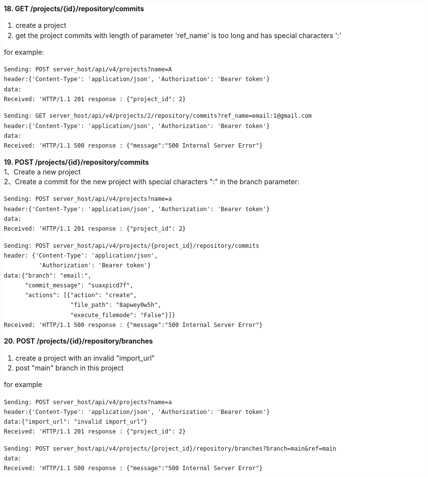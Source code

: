 

**18. GET /projects/{id}/repository/commits**

1. create a project 
2. get the project commits with length of parameter 'ref_name' is too long and has special characters ':'

for example:
```
Sending: POST server_host/api/v4/projects?name=A
header:{'Content-Type': 'application/json', 'Authorization': 'Bearer token'}  
data:  
Received: 'HTTP/1.1 201 response : {"project_id": 2}
```
```
Sending: GET server_host/api/v4/projects/2/repository/commits?ref_name=email:1@gmail.com
header:{'Content-Type': 'application/json', 'Authorization': 'Bearer token'}  
data:  
Received: 'HTTP/1.1 500 response : {"message":"500 Internal Server Error"} 
```

**19. POST /projects/{id}/repository/commits**  
1、Create a new project  
2、Create a commit for the new project with special characters ":" in the branch parameter:

```
Sending: POST server_host/api/v4/projects?name=a
header:{'Content-Type': 'application/json', 'Authorization': 'Bearer token'}  
data:
Received: 'HTTP/1.1 201 response : {"project_id": 2}
```
```
Sending: POST server_host/api/v4/projects/{project_id}/repository/commits
header: {'Content-Type': 'application/json',
          'Authorization': 'Bearer token'}
data:{"branch": "email:",
      "commit_message": "suaxpicd7f",
      "actions": [{"action": "create",
                   "file_path": "8apwey0w5h", 
                   "execute_filemode": "False"}]}
Received: 'HTTP/1.1 500 response : {"message":"500 Internal Server Error"} 
```


**20. POST /projects/{id}/repository/branches**

1. create a project with an invalid "import_url"  
2. post "main" branch in this project

for example
```
Sending: POST server_host/api/v4/projects?name=a
header:{'Content-Type': 'application/json', 'Authorization': 'Bearer token'}  
data:{"import_url": "invalid import_url"}
Received: 'HTTP/1.1 201 response : {"project_id": 2}
```
```
Sending: POST server_host/api/v4/projects/{project_id}/repository/branches?branch=main&ref=main 
data:
Received: 'HTTP/1.1 500 response : {"message":"500 Internal Server Error"} 
```
